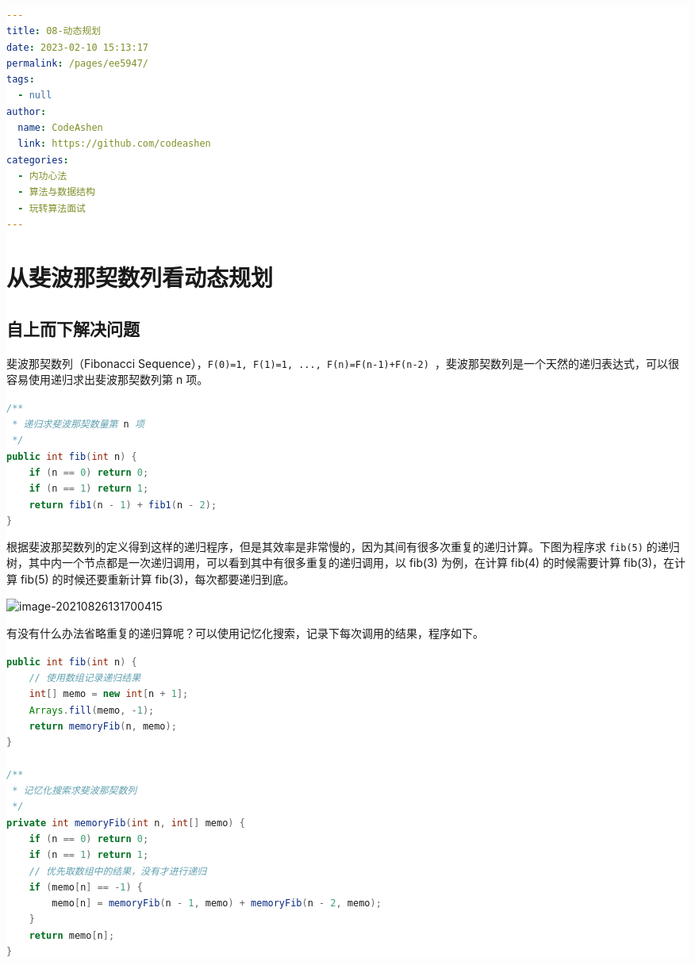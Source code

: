 ```yaml
---
title: 08-动态规划
date: 2023-02-10 15:13:17
permalink: /pages/ee5947/
tags: 
  - null
author: 
  name: CodeAshen
  link: https://github.com/codeashen
categories: 
  - 内功心法
  - 算法与数据结构
  - 玩转算法面试
---
```



# 从斐波那契数列看动态规划

## 自上而下解决问题

斐波那契数列（Fibonacci Sequence），`F(0)=1, F(1)=1, ..., F(n)=F(n-1)+F(n-2) `，斐波那契数列是一个天然的递归表达式，可以很容易使用递归求出斐波那契数列第 n 项。

```java
/**
 * 递归求斐波那契数量第 n 项
 */
public int fib(int n) {
    if (n == 0) return 0;
    if (n == 1) return 1;
    return fib1(n - 1) + fib1(n - 2);
}
```

根据斐波那契数列的定义得到这样的递归程序，但是其效率是非常慢的，因为其间有很多次重复的递归计算。下图为程序求 `fib(5)` 的递归树，其中内一个节点都是一次递归调用，可以看到其中有很多重复的递归调用，以 fib(3) 为例，在计算 fib(4) 的时候需要计算 fib(3)，在计算 fib(5) 的时候还要重新计算 fib(3)，每次都要递归到底。

![image-20210826131700415](https://z3.ax1x.com/2021/08/26/hmHaVg.png)

有没有什么办法省略重复的递归算呢？可以使用记忆化搜索，记录下每次调用的结果，程序如下。

```java
public int fib(int n) {
    // 使用数组记录递归结果
    int[] memo = new int[n + 1];
    Arrays.fill(memo, -1);
    return memoryFib(n, memo);
}

/**
 * 记忆化搜索求斐波那契数列
 */
private int memoryFib(int n, int[] memo) {
    if (n == 0) return 0;
    if (n == 1) return 1;
    // 优先取数组中的结果，没有才进行递归
    if (memo[n] == -1) {
        memo[n] = memoryFib(n - 1, memo) + memoryFib(n - 2, memo);
    }
    return memo[n];
}
```
